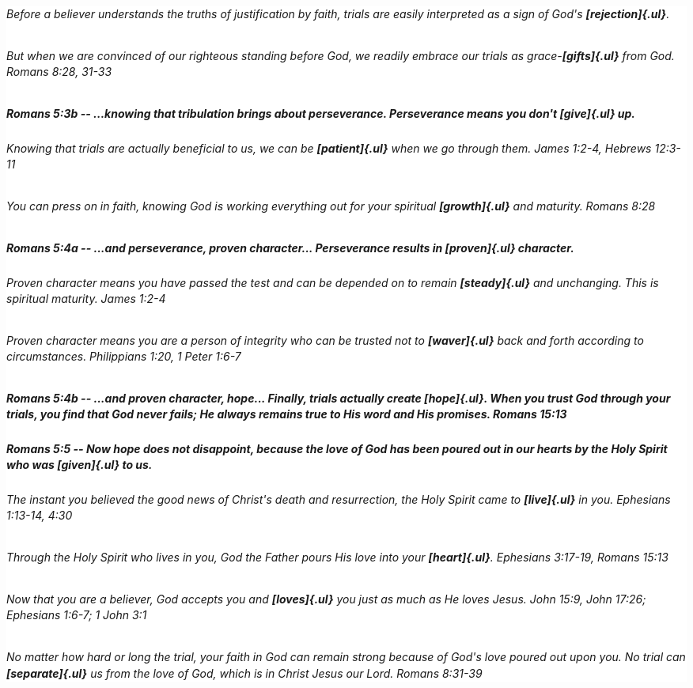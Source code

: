 ###### Before a believer understands the truths of justification by faith, trials are easily interpreted as a sign of God's **[rejection]{.ul}**.

###### But when we are convinced of our righteous standing before God, we readily embrace our trials as grace-**[gifts]{.ul}** from God. Romans 8:28, 31-33

##### Romans 5:3b -- *...knowing that tribulation brings about perseverance.* Perseverance means you don't **[give]{.ul}** up. 

###### Knowing that trials are actually beneficial to us, we can be **[patient]{.ul}** when we go through them. James 1:2-4, Hebrews 12:3-11

###### You can press on in faith, knowing God is working everything out for your spiritual **[growth]{.ul}** and maturity. Romans 8:28

##### Romans 5:4a -- ...*and perseverance, proven character*... Perseverance results in ***[proven]{.ul}** character*. 

###### Proven character means you have passed the test and can be depended on to remain **[steady]{.ul}** and unchanging. This is spiritual maturity. James 1:2-4

###### *Proven character* means you are a person of integrity who can be trusted not to **[waver]{.ul}** back and forth according to circumstances. Philippians 1:20, 1 Peter 1:6-7

##### Romans 5:4b -- ...*and proven character, hope...* Finally, trials actually create **[hope]{.ul}**. When you trust God through your trials, you find that God never fails; He always remains true to His word and His promises. Romans 15:13

##### Romans 5:5 -- *Now hope does not disappoint, because the love of God has been poured out in our hearts by the Holy Spirit who was **[given]{.ul}** to us*. 

###### The instant you believed the good news of Christ's death and resurrection, the Holy Spirit came to **[live]{.ul}** in you. Ephesians 1:13-14, 4:30

###### Through the Holy Spirit who lives in you, God the Father pours His love into your **[heart]{.ul}**. Ephesians 3:17-19, Romans 15:13

###### Now that you are a believer, God accepts you and **[loves]{.ul}** you just as much as He loves Jesus. John 15:9, John 17:26; Ephesians 1:6-7; 1 John 3:1

###### No matter how hard or long the trial, your faith in God can remain strong because of God's love poured out upon you. No trial can ***[separate]{.ul}** us from the love of God, which is in Christ Jesus our Lord*. Romans 8:31-39
